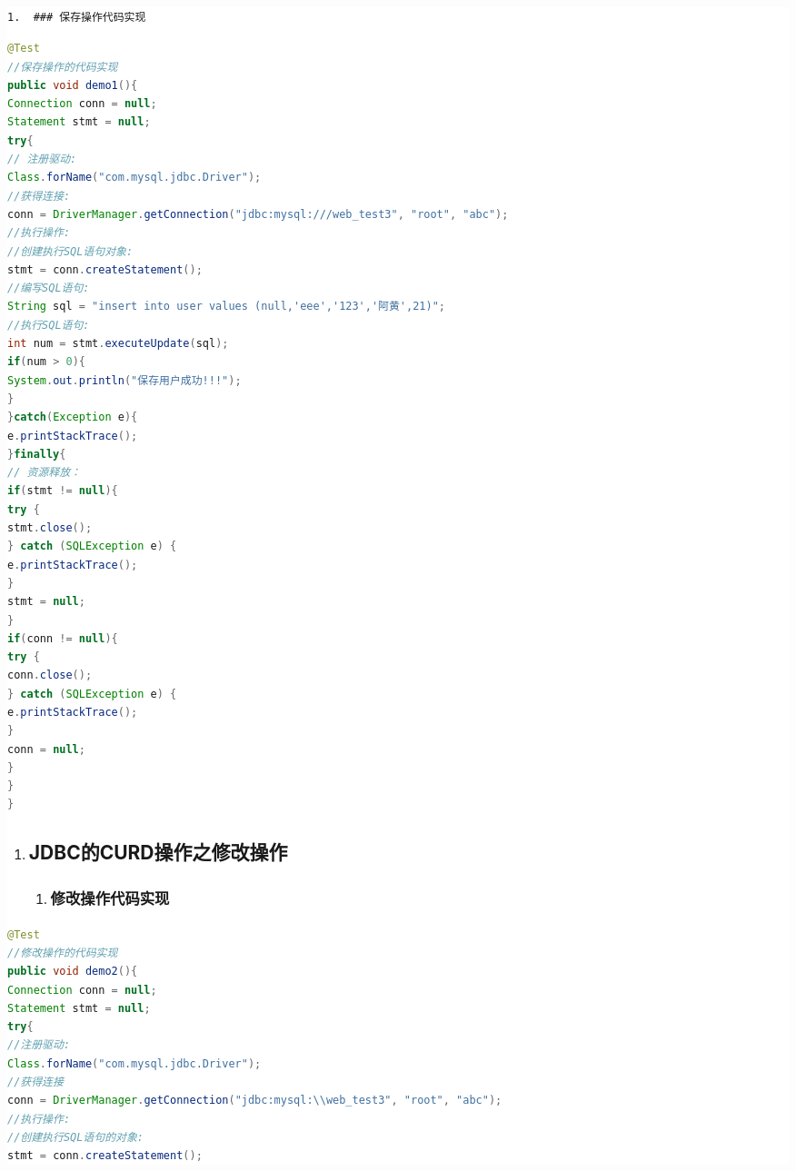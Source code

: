     1.  ### 保存操作代码实现

```java
@Test
//保存操作的代码实现
public void demo1(){
Connection conn = null;
Statement stmt = null;
try{
// 注册驱动:
Class.forName("com.mysql.jdbc.Driver");
//获得连接:
conn = DriverManager.getConnection("jdbc:mysql:///web_test3", "root", "abc");
//执行操作:
//创建执行SQL语句对象:
stmt = conn.createStatement();
//编写SQL语句:
String sql = "insert into user values (null,'eee','123','阿黄',21)";
//执行SQL语句:
int num = stmt.executeUpdate(sql);
if(num > 0){
System.out.println("保存用户成功!!!");
}
}catch(Exception e){
e.printStackTrace();
}finally{
// 资源释放：
if(stmt != null){
try {
stmt.close();
} catch (SQLException e) {
e.printStackTrace();
}
stmt = null;
}
if(conn != null){
try {
conn.close();
} catch (SQLException e) {
e.printStackTrace();
}
conn = null;
}
}
}
```



1.  ## JDBC的CURD操作之修改操作

    1.  ### 修改操作代码实现

```java
@Test
//修改操作的代码实现
public void demo2(){
Connection conn = null;
Statement stmt = null;
try{
//注册驱动:
Class.forName("com.mysql.jdbc.Driver");
//获得连接
conn = DriverManager.getConnection("jdbc:mysql:\\web_test3", "root", "abc");
//执行操作:
//创建执行SQL语句的对象:
stmt = conn.createStatement();
```
